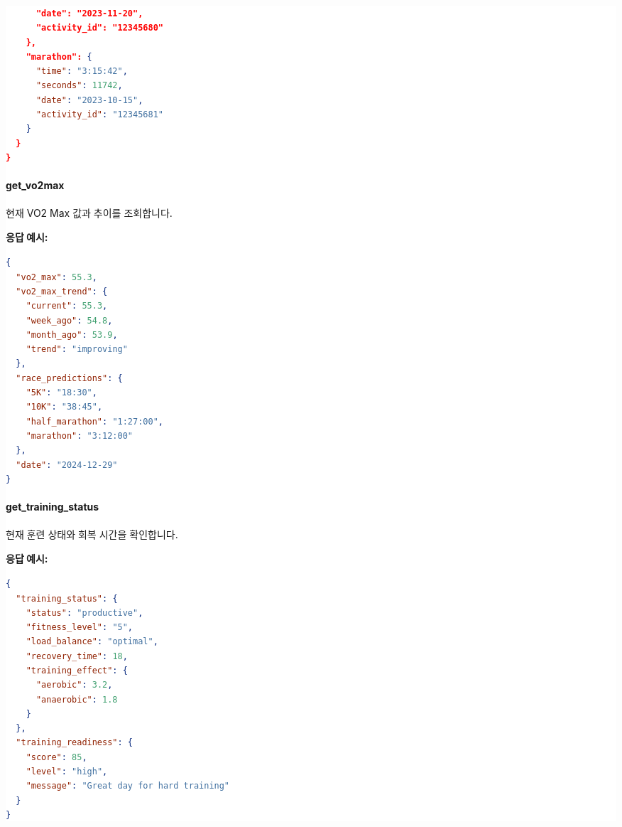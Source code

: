 ```json
      "date": "2023-11-20",
      "activity_id": "12345680"
    },
    "marathon": {
      "time": "3:15:42",
      "seconds": 11742,
      "date": "2023-10-15",
      "activity_id": "12345681"
    }
  }
}
```

#### get_vo2max
현재 VO2 Max 값과 추이를 조회합니다.

**응답 예시:**
```json
{
  "vo2_max": 55.3,
  "vo2_max_trend": {
    "current": 55.3,
    "week_ago": 54.8,
    "month_ago": 53.9,
    "trend": "improving"
  },
  "race_predictions": {
    "5K": "18:30",
    "10K": "38:45",
    "half_marathon": "1:27:00",
    "marathon": "3:12:00"
  },
  "date": "2024-12-29"
}
```

#### get_training_status
현재 훈련 상태와 회복 시간을 확인합니다.

**응답 예시:**
```json
{
  "training_status": {
    "status": "productive",
    "fitness_level": "5",
    "load_balance": "optimal",
    "recovery_time": 18,
    "training_effect": {
      "aerobic": 3.2,
      "anaerobic": 1.8
    }
  },
  "training_readiness": {
    "score": 85,
    "level": "high",
    "message": "Great day for hard training"
  }
}
```
